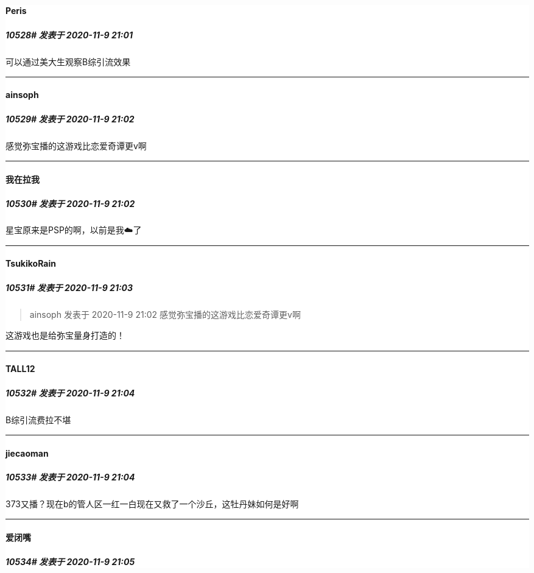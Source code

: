 ####  Peris  
##### 10528#       发表于 2020-11-9 21:01


可以通过美大生观察B综引流效果


-----

####  ainsoph  
##### 10529#       发表于 2020-11-9 21:02


感觉弥宝播的这游戏比恋爱奇谭更v啊


-----

####  我在拉我  
##### 10530#       发表于 2020-11-9 21:02


星宝原来是PSP的啊，以前是我☁️了


-----

####  TsukikoRain  
##### 10531#       发表于 2020-11-9 21:03


<blockquote>ainsoph 发表于 2020-11-9 21:02
感觉弥宝播的这游戏比恋爱奇谭更v啊</blockquote>
这游戏也是给弥宝量身打造的！


-----

####  TALL12  
##### 10532#       发表于 2020-11-9 21:04


B综引流费拉不堪


-----

####  jiecaoman  
##### 10533#       发表于 2020-11-9 21:04


373又播？现在b的管人区一红一白现在又救了一个沙丘，这牡丹妹如何是好啊


-----

####  爱闭嘴  
##### 10534#       发表于 2020-11-9 21:05
